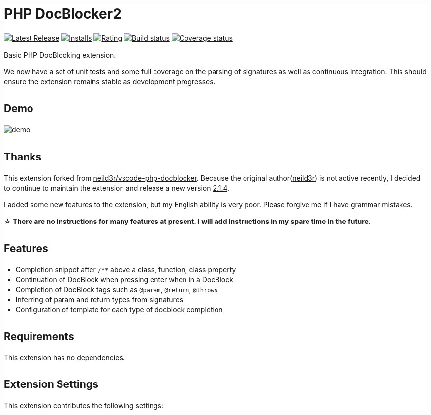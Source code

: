 # PHP DocBlocker2

[![Latest Release](https://vsmarketplacebadge.apphb.com/version-short/tianyiw.php-docblocker2.svg)](https://marketplace.visualstudio.com/items?itemName=tianyiw.php-docblocker2)
[![Installs](https://vsmarketplacebadge.apphb.com/installs/tianyiw.php-docblocker2.svg)](https://marketplace.visualstudio.com/items?itemName=tianyiw.php-docblocker2)
[![Rating](https://vsmarketplacebadge.apphb.com/rating-short/tianyiw.php-docblocker2.svg)](https://marketplace.visualstudio.com/items?itemName=tianyiw.php-docblocker2)
[![Build status](https://travis-ci.com/tianyiw2013/vscode-php-docblocker.svg?branch=master)](https://www.travis-ci.com/tianyiw2013/vscode-php-docblocker)
[![Coverage status](https://coveralls.io/repos/github/tianyiw2013/vscode-php-docblocker/badge.svg)](https://coveralls.io/github/tianyiw2013/vscode-php-docblocker)

Basic PHP DocBlocking extension.

We now have a set of unit tests and some full coverage on the parsing of signatures as well as continuous integration. This should ensure the extension remains stable as development progresses.

## Demo
![demo](https://user-images.githubusercontent.com/4644588/126579584-a9bcff4f-24b9-4b78-a7f1-049f102bf1ed.gif)

## Thanks
This extension forked from [neild3r/vscode-php-docblocker](https://github.com/neild3r/vscode-php-docblocker).
Because the original author([neild3r](https://github.com/neild3r)) is not active recently, I decided to continue to maintain the extension and release a new version [2.1.4](https://marketplace.visualstudio.com/items?itemName=tianyiw.php-docblocker2).

I added some new features to the extension, but my English ability is very poor. Please forgive me if I have grammar mistakes.

**☆ There are no instructions for many features at present. I will add instructions in my spare time in the future.**

## Features

* Completion snippet after `/**` above a class, function, class property
* Continuation of DocBlock when pressing enter when in a DocBlock
* Completion of DocBlock tags such as `@param`, `@return`, `@throws`
* Inferring of param and return types from signatures
* Configuration of template for each type of docblock completion

## Requirements

This extension has no dependencies.

## Extension Settings

This extension contributes the following settings:
